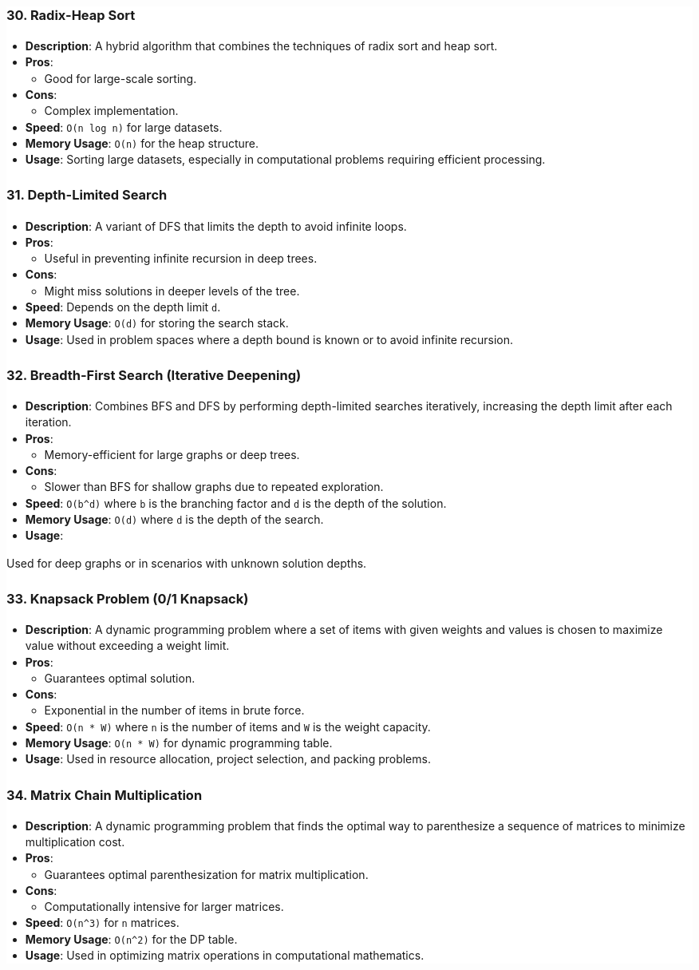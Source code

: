 ### 30. **Radix-Heap Sort**
- **Description**: A hybrid algorithm that combines the techniques of radix sort and heap sort.
- **Pros**:
    - Good for large-scale sorting.
- **Cons**:
    - Complex implementation.
- **Speed**: `O(n log n)` for large datasets.
- **Memory Usage**: `O(n)` for the heap structure.
- **Usage**: Sorting large datasets, especially in computational problems requiring efficient processing.

### 31. **Depth-Limited Search**
- **Description**: A variant of DFS that limits the depth to avoid infinite loops.
- **Pros**:
    - Useful in preventing infinite recursion in deep trees.
- **Cons**:
    - Might miss solutions in deeper levels of the tree.
- **Speed**: Depends on the depth limit `d`.
- **Memory Usage**: `O(d)` for storing the search stack.
- **Usage**: Used in problem spaces where a depth bound is known or to avoid infinite recursion.

### 32. **Breadth-First Search (Iterative Deepening)**
- **Description**: Combines BFS and DFS by performing depth-limited searches iteratively, increasing the depth limit after each iteration.
- **Pros**:
    - Memory-efficient for large graphs or deep trees.
- **Cons**:
    - Slower than BFS for shallow graphs due to repeated exploration.
- **Speed**: `O(b^d)` where `b` is the branching factor and `d` is the depth of the solution.
- **Memory Usage**: `O(d)` where `d` is the depth of the search.
- **Usage**:

Used for deep graphs or in scenarios with unknown solution depths.

### 33. **Knapsack Problem (0/1 Knapsack)**
- **Description**: A dynamic programming problem where a set of items with given weights and values is chosen to maximize value without exceeding a weight limit.
- **Pros**:
    - Guarantees optimal solution.
- **Cons**:
    - Exponential in the number of items in brute force.
- **Speed**: `O(n * W)` where `n` is the number of items and `W` is the weight capacity.
- **Memory Usage**: `O(n * W)` for dynamic programming table.
- **Usage**: Used in resource allocation, project selection, and packing problems.

### 34. **Matrix Chain Multiplication**
- **Description**: A dynamic programming problem that finds the optimal way to parenthesize a sequence of matrices to minimize multiplication cost.
- **Pros**:
    - Guarantees optimal parenthesization for matrix multiplication.
- **Cons**:
    - Computationally intensive for larger matrices.
- **Speed**: `O(n^3)` for `n` matrices.
- **Memory Usage**: `O(n^2)` for the DP table.
- **Usage**: Used in optimizing matrix operations in computational mathematics.
